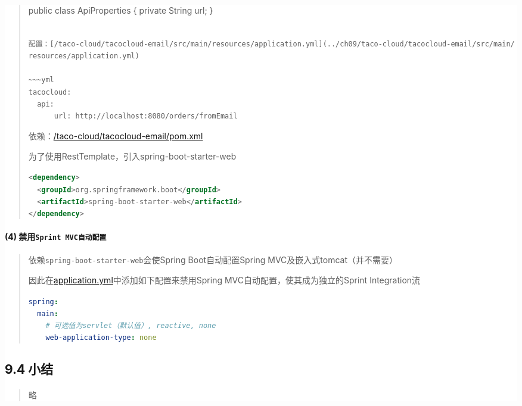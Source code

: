 > public class ApiProperties {
> 	private String url;
> }
> ~~~
>
> 配置：[/taco-cloud/tacocloud-email/src/main/resources/application.yml](../ch09/taco-cloud/tacocloud-email/src/main/resources/application.yml)
>
> ~~~yml
> tacocloud:
> 	api:
> 		url: http://localhost:8080/orders/fromEmail
> ~~~
>
> 依赖：[/taco-cloud/tacocloud-email/pom.xml](../ch09/taco-cloud/tacocloud-email/pom.xml)
>
> 为了使用RestTemplate，引入spring-boot-starter-web
>
> ```xml
> <dependency>
> 	<groupId>org.springframework.boot</groupId>
> 	<artifactId>spring-boot-starter-web</artifactId>
> </dependency>
> ```

#### (4) 禁用`Sprint MVC自动配置`

> 依赖`spring-boot-starter-web`会使Spring Boot自动配置Spring MVC及嵌入式tomcat（并不需要）
>
> 因此在[application.yml](../ch09/taco-cloud/tacocloud-email/src/main/resources/application.yml)中添加如下配置来禁用Spring MVC自动配置，使其成为独立的Sprint Integration流
>
> ```yml
> spring:
>   main:
>     # 可选值为servlet（默认值）, reactive, none
>     web-application-type: none 
> ```

## 9.4 小结

> 略